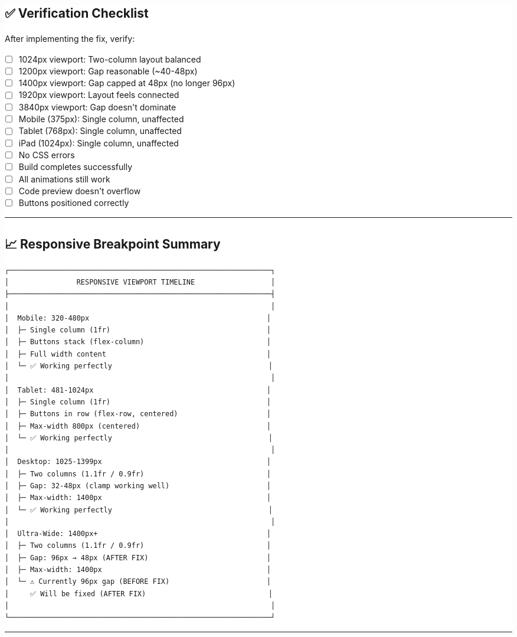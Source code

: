 
## ✅ Verification Checklist

After implementing the fix, verify:

- [ ] 1024px viewport: Two-column layout balanced
- [ ] 1200px viewport: Gap reasonable (~40-48px)
- [ ] 1400px viewport: Gap capped at 48px (no longer 96px)
- [ ] 1920px viewport: Layout feels connected
- [ ] 3840px viewport: Gap doesn't dominate
- [ ] Mobile (375px): Single column, unaffected
- [ ] Tablet (768px): Single column, unaffected
- [ ] iPad (1024px): Single column, unaffected
- [ ] No CSS errors
- [ ] Build completes successfully
- [ ] All animations still work
- [ ] Code preview doesn't overflow
- [ ] Buttons positioned correctly

---

## 📈 Responsive Breakpoint Summary

```
┌──────────────────────────────────────────────────────────────┐
│                RESPONSIVE VIEWPORT TIMELINE                  │
├──────────────────────────────────────────────────────────────┤
│                                                              │
│  Mobile: 320-480px                                          │
│  ├─ Single column (1fr)                                     │
│  ├─ Buttons stack (flex-column)                             │
│  ├─ Full width content                                      │
│  └─ ✅ Working perfectly                                     │
│                                                              │
│  Tablet: 481-1024px                                         │
│  ├─ Single column (1fr)                                     │
│  ├─ Buttons in row (flex-row, centered)                     │
│  ├─ Max-width 800px (centered)                              │
│  └─ ✅ Working perfectly                                     │
│                                                              │
│  Desktop: 1025-1399px                                       │
│  ├─ Two columns (1.1fr / 0.9fr)                             │
│  ├─ Gap: 32-48px (clamp working well)                       │
│  ├─ Max-width: 1400px                                       │
│  └─ ✅ Working perfectly                                     │
│                                                              │
│  Ultra-Wide: 1400px+                                        │
│  ├─ Two columns (1.1fr / 0.9fr)                             │
│  ├─ Gap: 96px → 48px (AFTER FIX)                            │
│  ├─ Max-width: 1400px                                       │
│  └─ ⚠️ Currently 96px gap (BEFORE FIX)                       │
│     ✅ Will be fixed (AFTER FIX)                             │
│                                                              │
└──────────────────────────────────────────────────────────────┘
```

---
